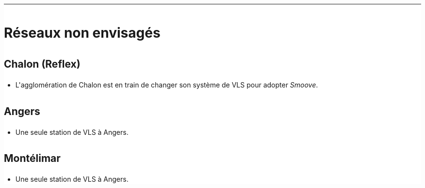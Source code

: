 
---

# Réseaux non envisagés

## Chalon (Reflex)

* L'agglomération de Chalon est en train de changer son système de VLS pour adopter *Smoove*.

## Angers

* Une seule station de VLS à Angers.

## Montélimar

* Une seule station de VLS à Angers.

